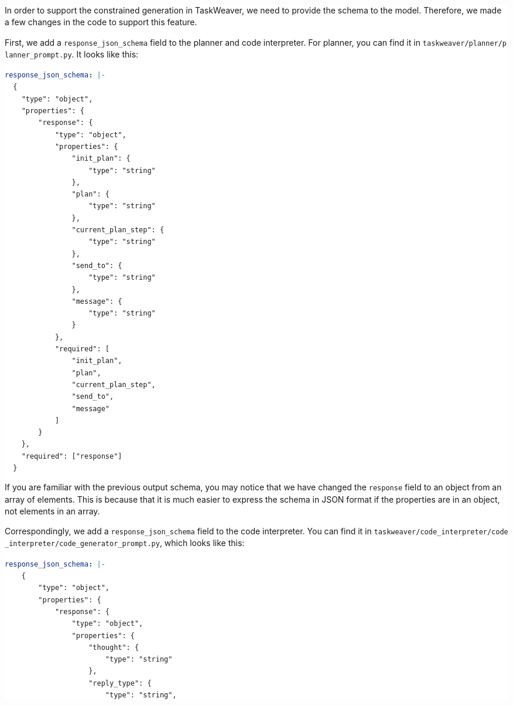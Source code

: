 In order to support the constrained generation in TaskWeaver, we need to provide the schema to the model.
Therefore, we made a few changes in the code to support this feature.

First, we add a `response_json_schema` field to the planner and code interpreter. For planner, you can find
it in `taskweaver/planner/planner_prompt.py`. It looks like this:
```yaml
response_json_schema: |-
  {
    "type": "object",
    "properties": {
        "response": {
            "type": "object",
            "properties": {
                "init_plan": {
                    "type": "string"
                },
                "plan": {
                    "type": "string"
                },
                "current_plan_step": {
                    "type": "string"
                },
                "send_to": {
                    "type": "string"
                },
                "message": {
                    "type": "string"
                }
            },
            "required": [
                "init_plan",
                "plan",
                "current_plan_step",
                "send_to",
                "message"
            ]
        }
    },
    "required": ["response"]
  }
```
If you are familiar with the previous output schema, you may notice that we have changed the `response` field to an object
from an array of elements. This is because that it is much easier to express the schema in JSON format if 
the properties are in an object, not elements in an array.

Correspondingly, we add a `response_json_schema` field to the code interpreter. You can find it in `taskweaver/code_interpreter/code_interpreter/code_generator_prompt.py`,
which looks like this:
```yaml
response_json_schema: |-
    {
        "type": "object",
        "properties": {
            "response": {
                "type": "object",
                "properties": {
                    "thought": {
                        "type": "string"
                    },
                    "reply_type": {
                        "type": "string",
```